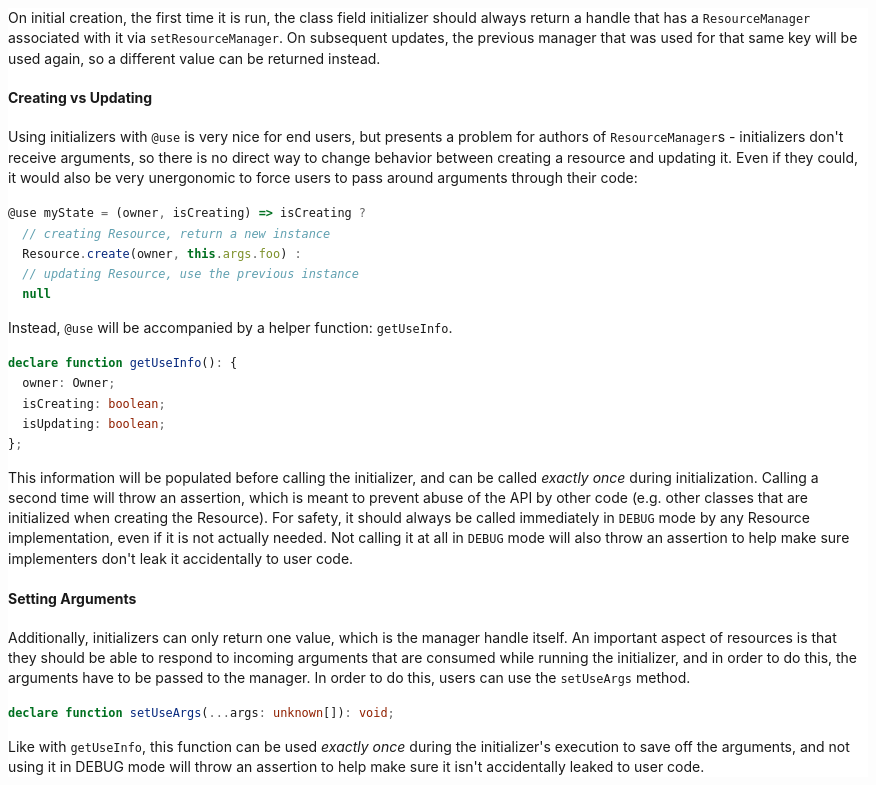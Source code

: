 On initial creation, the first time it is run, the class field initializer
should always return a handle that has a `ResourceManager` associated with it
via `setResourceManager`. On subsequent updates, the previous manager that
was used for that same key will be used again, so a different value can be
returned instead.

#### Creating vs Updating

Using initializers with `@use` is very nice for end users, but presents a
problem for authors of `ResourceManager`s - initializers don't receive
arguments, so there is no direct way to change behavior between creating a
resource and updating it. Even if they could, it would also be very unergonomic
to force users to pass around arguments through their code:

```js
@use myState = (owner, isCreating) => isCreating ?
  // creating Resource, return a new instance
  Resource.create(owner, this.args.foo) :
  // updating Resource, use the previous instance
  null
```

Instead, `@use` will be accompanied by a helper function: `getUseInfo`.

```ts
declare function getUseInfo(): {
  owner: Owner;
  isCreating: boolean;
  isUpdating: boolean;
};
```

This information will be populated before calling the initializer, and can be
called _exactly once_ during initialization. Calling a second time will throw an
assertion, which is meant to prevent abuse of the API by other code (e.g. other
classes that are initialized when creating the Resource). For safety, it should
always be called immediately in `DEBUG` mode by any Resource implementation,
even if it is not actually needed. Not calling it at all in `DEBUG` mode will
also throw an assertion to help make sure implementers don't leak it
accidentally to user code.

#### Setting Arguments

Additionally, initializers can only return one value, which is the manager
handle itself. An important aspect of resources is that they should be able to
respond to incoming arguments that are consumed while running the initializer,
and in order to do this, the arguments have to be passed to the manager. In
order to do this, users can use the `setUseArgs` method.

```ts
declare function setUseArgs(...args: unknown[]): void;
```

Like with `getUseInfo`, this function can be used _exactly once_ during the
initializer's execution to save off the arguments, and not using it in DEBUG
mode will throw an assertion to help make sure it isn't accidentally leaked to
user code.
